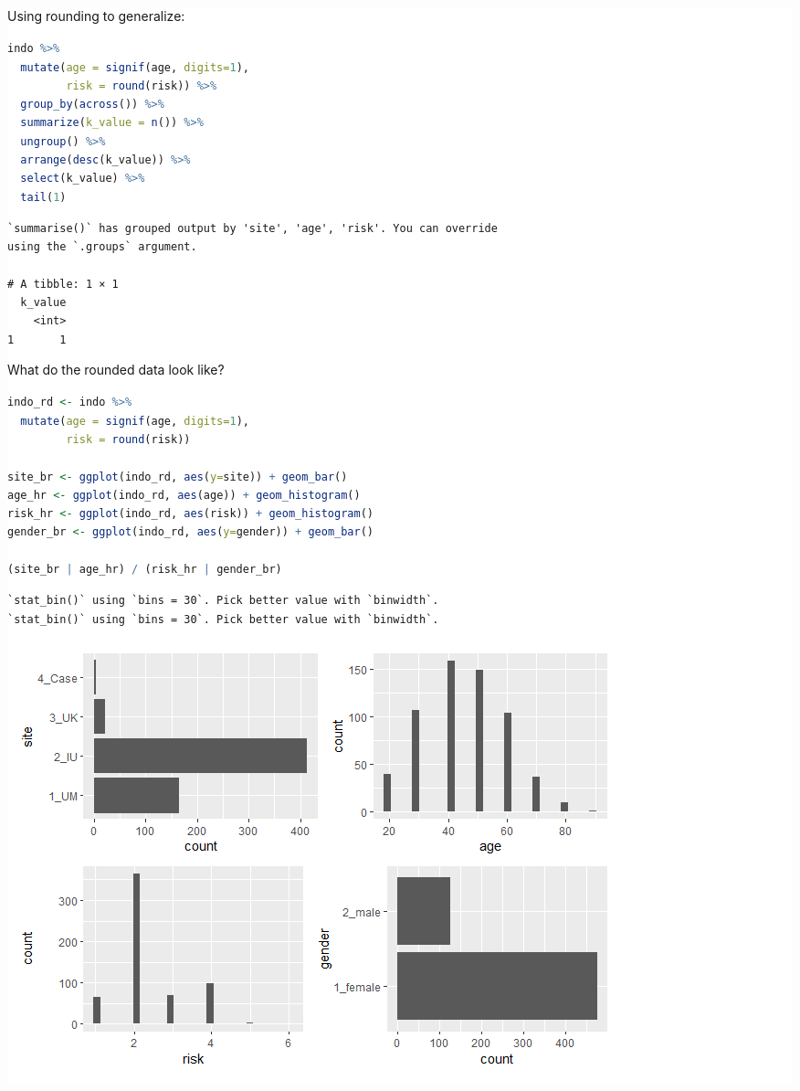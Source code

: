 Using rounding to generalize:

``` r
indo %>% 
  mutate(age = signif(age, digits=1),
         risk = round(risk)) %>% 
  group_by(across()) %>% 
  summarize(k_value = n()) %>%
  ungroup() %>% 
  arrange(desc(k_value)) %>% 
  select(k_value) %>% 
  tail(1)
```

    `summarise()` has grouped output by 'site', 'age', 'risk'. You can override
    using the `.groups` argument.

    # A tibble: 1 × 1
      k_value
        <int>
    1       1

What do the rounded data look like?

``` r
indo_rd <- indo %>% 
  mutate(age = signif(age, digits=1),
         risk = round(risk))

site_br <- ggplot(indo_rd, aes(y=site)) + geom_bar()
age_hr <- ggplot(indo_rd, aes(age)) + geom_histogram()
risk_hr <- ggplot(indo_rd, aes(risk)) + geom_histogram()
gender_br <- ggplot(indo_rd, aes(y=gender)) + geom_bar()

(site_br | age_hr) / (risk_hr | gender_br)
```

    `stat_bin()` using `bins = 30`. Pick better value with `binwidth`.
    `stat_bin()` using `bins = 30`. Pick better value with `binwidth`.

![](differential-privacy-examples_files/figure-gfm/unnamed-chunk-6-1.png)
